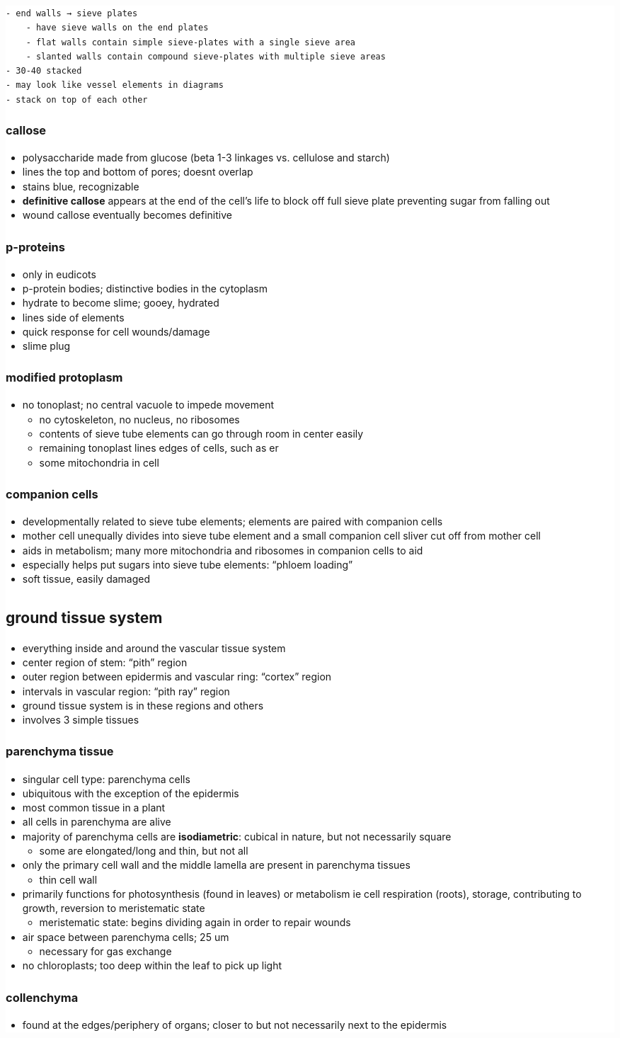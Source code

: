 	- end walls → sieve plates
		- have sieve walls on the end plates
		- flat walls contain simple sieve-plates with a single sieve area
		- slanted walls contain compound sieve-plates with multiple sieve areas
	- 30-40 stacked
	- may look like vessel elements in diagrams
	- stack on top of each other
### callose
- polysaccharide made from glucose (beta 1-3 linkages vs. cellulose and starch)
- lines the top and bottom of pores; doesnt overlap
- stains blue, recognizable
- **definitive callose** appears at the end of the cell’s life to block off full sieve plate preventing sugar from  falling out
- wound callose eventually becomes definitive
### p-proteins
- only in eudicots
- p-protein bodies; distinctive bodies in the cytoplasm
- hydrate to become slime; gooey, hydrated
- lines side of elements
- quick response for cell wounds/damage
- slime plug
### modified protoplasm
- no tonoplast; no central vacuole to impede movement
	- no cytoskeleton, no nucleus, no ribosomes
	- contents of sieve tube elements can go through room in center easily
	- remaining tonoplast lines edges of cells, such as er
	- some mitochondria in cell
### companion cells
- developmentally related to sieve tube elements; elements are paired with companion cells
- mother cell unequally divides into sieve tube element and a small companion cell sliver cut off from mother cell
- aids in metabolism; many more mitochondria and ribosomes in companion cells to aid
- especially helps put sugars into sieve tube elements: “phloem loading”
- soft tissue, easily damaged
## ground tissue system
- everything inside and around the vascular tissue system
- center region of stem: “pith” region
- outer region between epidermis and vascular ring: “cortex” region
- intervals in vascular region: “pith ray” region
- ground tissue system is in these regions and others
- involves 3 simple tissues
### parenchyma tissue
- singular cell type: parenchyma cells
- ubiquitous with the exception of the epidermis
- most common tissue in a plant
-  all cells in parenchyma are alive
- majority of parenchyma cells are **isodiametric**: cubical in nature, but not necessarily square
	- some are elongated/long and thin, but not all
- only the primary cell wall and the middle lamella are present in parenchyma tissues
	- thin cell wall
- primarily functions for photosynthesis (found in leaves) or metabolism ie cell respiration (roots), storage, contributing to growth, reversion to meristematic state
	- meristematic state: begins dividing again in order to repair wounds
- air space between parenchyma cells; 25 um
	- necessary for gas exchange
- no chloroplasts; too deep within the leaf to pick up light
### collenchyma
- found at the edges/periphery of organs; closer to but not necessarily next to the epidermis